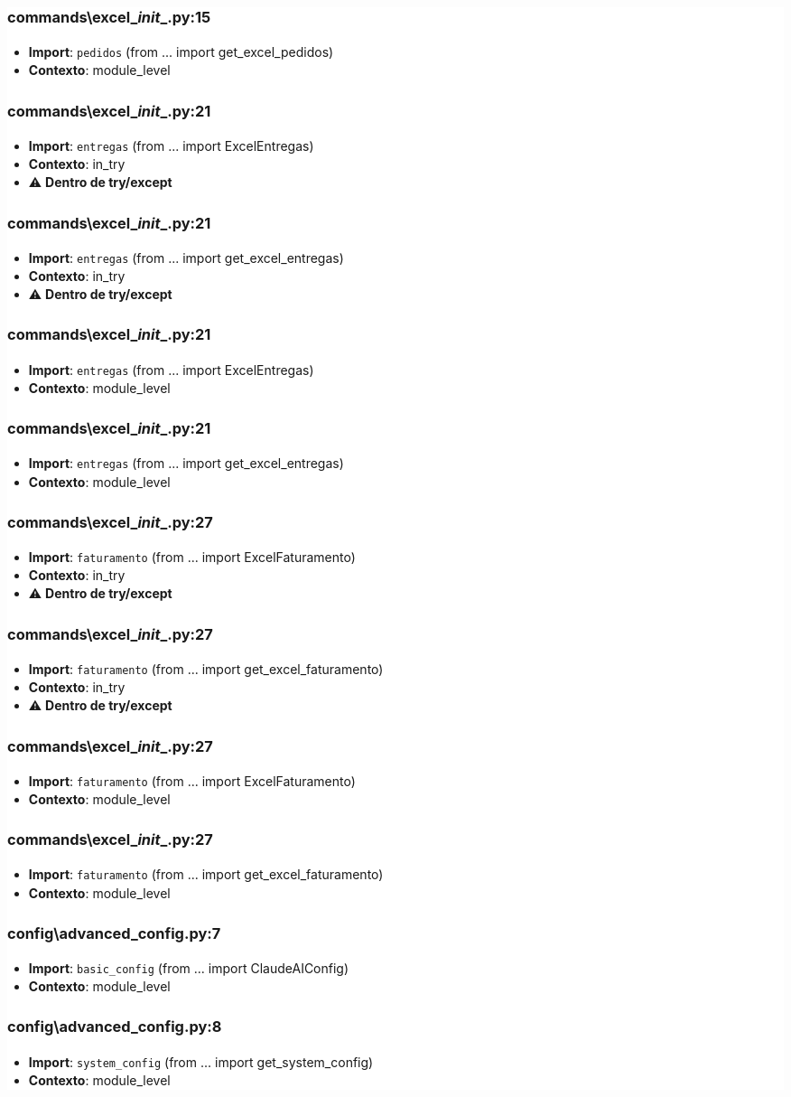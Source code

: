 ### commands\excel\__init__.py:15
- **Import**: `pedidos` (from ... import get_excel_pedidos)
- **Contexto**: module_level

### commands\excel\__init__.py:21
- **Import**: `entregas` (from ... import ExcelEntregas)
- **Contexto**: in_try
- ⚠️ **Dentro de try/except**

### commands\excel\__init__.py:21
- **Import**: `entregas` (from ... import get_excel_entregas)
- **Contexto**: in_try
- ⚠️ **Dentro de try/except**

### commands\excel\__init__.py:21
- **Import**: `entregas` (from ... import ExcelEntregas)
- **Contexto**: module_level

### commands\excel\__init__.py:21
- **Import**: `entregas` (from ... import get_excel_entregas)
- **Contexto**: module_level

### commands\excel\__init__.py:27
- **Import**: `faturamento` (from ... import ExcelFaturamento)
- **Contexto**: in_try
- ⚠️ **Dentro de try/except**

### commands\excel\__init__.py:27
- **Import**: `faturamento` (from ... import get_excel_faturamento)
- **Contexto**: in_try
- ⚠️ **Dentro de try/except**

### commands\excel\__init__.py:27
- **Import**: `faturamento` (from ... import ExcelFaturamento)
- **Contexto**: module_level

### commands\excel\__init__.py:27
- **Import**: `faturamento` (from ... import get_excel_faturamento)
- **Contexto**: module_level

### config\advanced_config.py:7
- **Import**: `basic_config` (from ... import ClaudeAIConfig)
- **Contexto**: module_level

### config\advanced_config.py:8
- **Import**: `system_config` (from ... import get_system_config)
- **Contexto**: module_level
